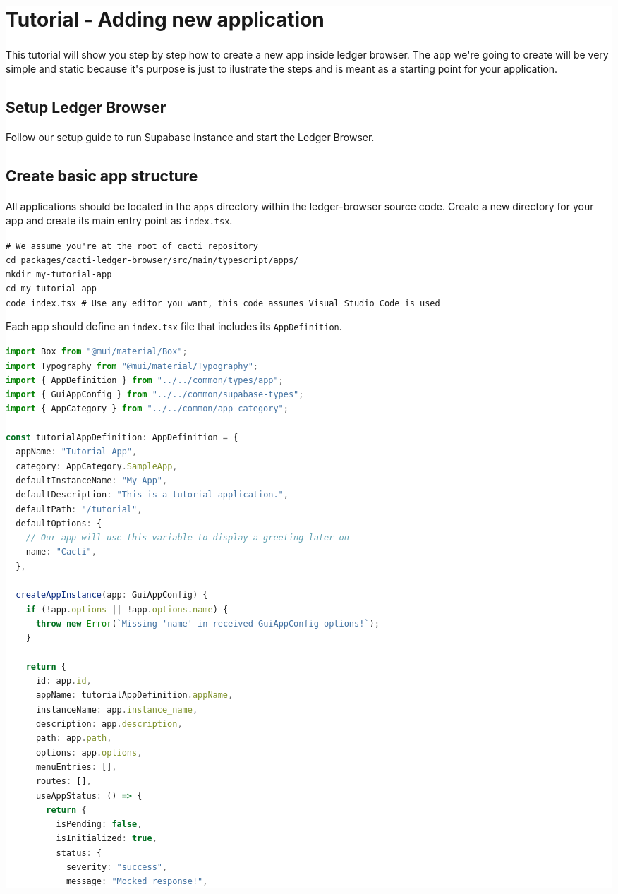 # Tutorial - Adding new application

This tutorial will show you step by step how to create a new app inside ledger browser. The app we're going to create will be very simple and static because it's purpose is just to ilustrate the steps and is meant as a starting point for your application.

## Setup Ledger Browser

Follow our setup guide to run Supabase instance and start the Ledger Browser.

## Create basic app structure

All applications should be located in the `apps` directory within the ledger-browser source code. Create a new directory for your app and create its main entry point as `index.tsx`.

```shell
# We assume you're at the root of cacti repository
cd packages/cacti-ledger-browser/src/main/typescript/apps/
mkdir my-tutorial-app
cd my-tutorial-app
code index.tsx # Use any editor you want, this code assumes Visual Studio Code is used
```

Each app should define an `index.tsx` file that includes its `AppDefinition`.

```typescript
import Box from "@mui/material/Box";
import Typography from "@mui/material/Typography";
import { AppDefinition } from "../../common/types/app";
import { GuiAppConfig } from "../../common/supabase-types";
import { AppCategory } from "../../common/app-category";

const tutorialAppDefinition: AppDefinition = {
  appName: "Tutorial App",
  category: AppCategory.SampleApp,
  defaultInstanceName: "My App",
  defaultDescription: "This is a tutorial application.",
  defaultPath: "/tutorial",
  defaultOptions: {
    // Our app will use this variable to display a greeting later on
    name: "Cacti",
  },

  createAppInstance(app: GuiAppConfig) {
    if (!app.options || !app.options.name) {
      throw new Error(`Missing 'name' in received GuiAppConfig options!`);
    }

    return {
      id: app.id,
      appName: tutorialAppDefinition.appName,
      instanceName: app.instance_name,
      description: app.description,
      path: app.path,
      options: app.options,
      menuEntries: [],
      routes: [],
      useAppStatus: () => {
        return {
          isPending: false,
          isInitialized: true,
          status: {
            severity: "success",
            message: "Mocked response!",
```